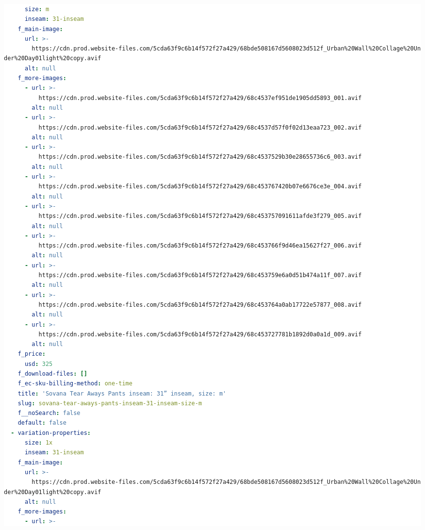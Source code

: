 ```yaml
      size: m
      inseam: 31-inseam
    f_main-image:
      url: >-
        https://cdn.prod.website-files.com/5cda63f9c6b14f572f27a429/68bde508167d5608023d512f_Urban%20Wall%20Collage%20Under%20Day01light%20copy.avif
      alt: null
    f_more-images:
      - url: >-
          https://cdn.prod.website-files.com/5cda63f9c6b14f572f27a429/68c4537ef951de1905dd5893_001.avif
        alt: null
      - url: >-
          https://cdn.prod.website-files.com/5cda63f9c6b14f572f27a429/68c4537d57f0f02d13eaa723_002.avif
        alt: null
      - url: >-
          https://cdn.prod.website-files.com/5cda63f9c6b14f572f27a429/68c4537529b30e28655736c6_003.avif
        alt: null
      - url: >-
          https://cdn.prod.website-files.com/5cda63f9c6b14f572f27a429/68c453767420b07e6676ce3e_004.avif
        alt: null
      - url: >-
          https://cdn.prod.website-files.com/5cda63f9c6b14f572f27a429/68c453757091611afde3f279_005.avif
        alt: null
      - url: >-
          https://cdn.prod.website-files.com/5cda63f9c6b14f572f27a429/68c453766f9d46ea15627f27_006.avif
        alt: null
      - url: >-
          https://cdn.prod.website-files.com/5cda63f9c6b14f572f27a429/68c453759e6a0d51b474a11f_007.avif
        alt: null
      - url: >-
          https://cdn.prod.website-files.com/5cda63f9c6b14f572f27a429/68c453764a0ab17722e57877_008.avif
        alt: null
      - url: >-
          https://cdn.prod.website-files.com/5cda63f9c6b14f572f27a429/68c453727781b1892d0a0a1d_009.avif
        alt: null
    f_price:
      usd: 325
    f_download-files: []
    f_ec-sku-billing-method: one-time
    title: 'Sovana Tear Aways Pants inseam: 31” inseam, size: m'
    slug: sovana-tear-aways-pants-inseam-31-inseam-size-m
    f__noSearch: false
    default: false
  - variation-properties:
      size: 1x
      inseam: 31-inseam
    f_main-image:
      url: >-
        https://cdn.prod.website-files.com/5cda63f9c6b14f572f27a429/68bde508167d5608023d512f_Urban%20Wall%20Collage%20Under%20Day01light%20copy.avif
      alt: null
    f_more-images:
      - url: >-
```